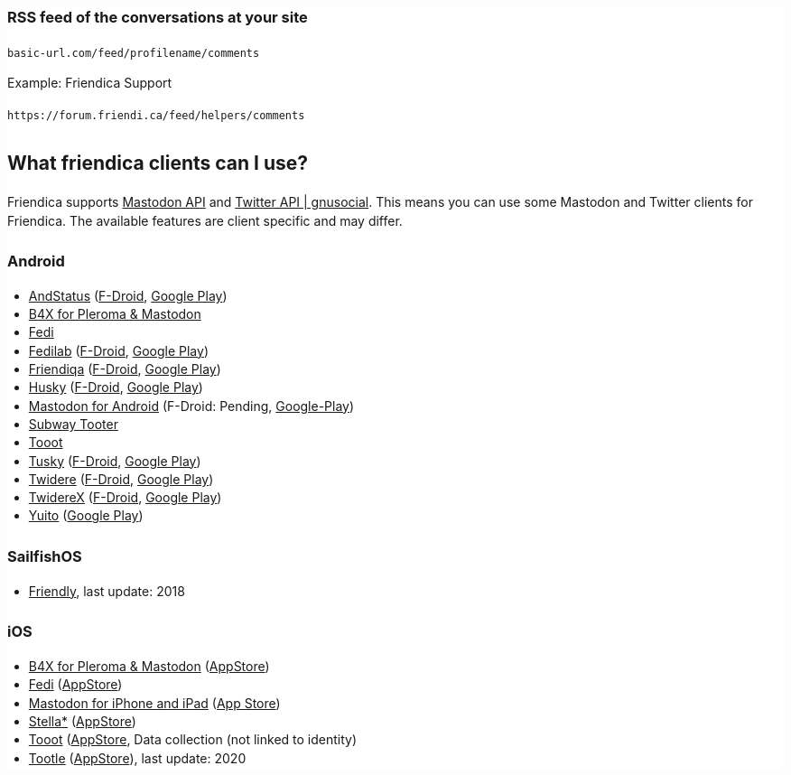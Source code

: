 ### RSS feed of the conversations at your site

	basic-url.com/feed/profilename/comments

Example: Friendica Support

	https://forum.friendi.ca/feed/helpers/comments

## What friendica clients can I use?

Friendica supports [Mastodon API](../spec/api/mastodon.md) and [Twitter API | gnusocial](../spec/api/twitter.md).
This means you can use some Mastodon and Twitter clients for Friendica.
The available features are client specific and may differ.

### Android

* [AndStatus](http://andstatus.org) ([F-Droid](https://f-droid.org/repository/browse/?fdid=org.andstatus.app), [Google Play](https://play.google.com/store/apps/details?id=org.andstatus.app))
* [B4X for Pleroma & Mastodon](https://github.com/AnywhereSoftware/B4X-Pleroma)
* [Fedi](https://play.google.com/store/apps/details?id=com.fediverse.app)
* [Fedilab](https://fedilab.app) ([F-Droid](https://f-droid.org/app/fr.gouv.etalab.mastodon), [Google Play](https://play.google.com/store/apps/details?id=app.fedilab.android))
* [Friendiqa](https://git.friendi.ca/lubuwest/Friendiqa) ([F-Droid](https://git.friendi.ca/lubuwest/Friendiqa#install), [Google Play](https://play.google.com/store/apps/details?id=org.qtproject.friendiqa))
* [Husky](https://git.sr.ht/~captainepoch/husky) ([F-Droid](https://f-droid.org/repository/browse/?fdid=su.xash.husky), [Google Play](https://play.google.com/store/apps/details?id=su.xash.husky))
* [Mastodon for Android](https://github.com/mastodon/mastodon-android) (F-Droid: Pending, [Google-Play](https://play.google.com/store/apps/details?id=org.joinmastodon.android))
* [Subway Tooter](https://github.com/tateisu/SubwayTooter)
* [Tooot](https://tooot.app/)
* [Tusky](https://tusky.app) ([F-Droid](https://f-droid.org/repository/browse/?fdid=com.keylesspalace.tusky), [Google Play](https://play.google.com/store/apps/details?id=com.keylesspalace.tusky))
* [Twidere](https://github.com/TwidereProject/Twidere-Android) ([F-Droid](https://f-droid.org/repository/browse/?fdid=org.mariotaku.twidere), [Google Play](https://play.google.com/store/apps/details?id=com.twidere.twiderex))
* [TwidereX](https://github.com/TwidereProject/TwidereX-Android) ([F-Droid](https://f-droid.org/en/packages/com.twidere.twiderex/), [Google Play](https://play.google.com/store/apps/details?id=com.twidere.twiderex))
* [Yuito](https://github.com/accelforce/Yuito) ([Google Play](https://play.google.com/store/apps/details?id=net.accelf.yuito))

### SailfishOS

* [Friendly](https://openrepos.net/content/fabrixxm/friendly), last update: 2018

### iOS

* [B4X for Pleroma & Mastodon](https://github.com/AnywhereSoftware/B4X-Pleroma) ([AppStore](https://apps.apple.com/app/b4x-pleroma/id1538396871))
* [Fedi](https://fediapp.com) ([AppStore](https://apps.apple.com/de/app/fedi-for-pleroma-and-mastodon/id1478806281))
* [Mastodon for iPhone and iPad](https://joinmastodon.org/apps) ([App Store](https://apps.apple.com/us/app/mastodon-for-iphone/id1571998974))
* [Stella*](https://www.stella-app.net/) ([AppStore](https://apps.apple.com/us/app/stella-for-mastodon-twitter/id921372048))
* [Tooot](https://github.com/tooot-app) ([AppStore](https://apps.apple.com/app/id1549772269), Data collection (not linked to identity)
* [Tootle](https://mastodon.cloud/@tootleapp) ([AppStore](https://apps.apple.com/de/app/tootle-for-mastodon/id1236013466)), last update: 2020
